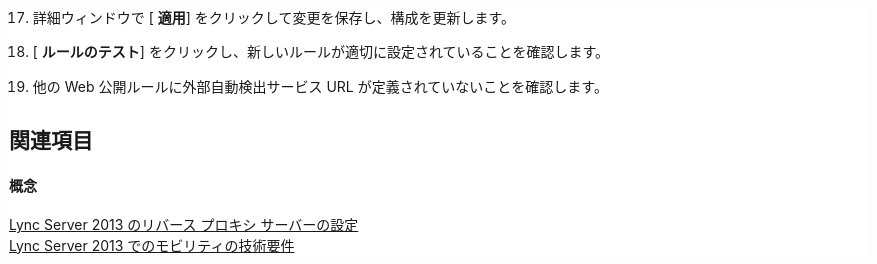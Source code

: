 17. 詳細ウィンドウで \[ **適用**\] をクリックして変更を保存し、構成を更新します。

18. \[ **ルールのテスト**\] をクリックし、新しいルールが適切に設定されていることを確認します。

19. 他の Web 公開ルールに外部自動検出サービス URL が定義されていないことを確認します。

## 関連項目

#### 概念

[Lync Server 2013 のリバース プロキシ サーバーの設定](lync-server-2013-setting-up-reverse-proxy-servers.md)  
[Lync Server 2013 でのモビリティの技術要件](lync-server-2013-technical-requirements-for-mobility.md)

